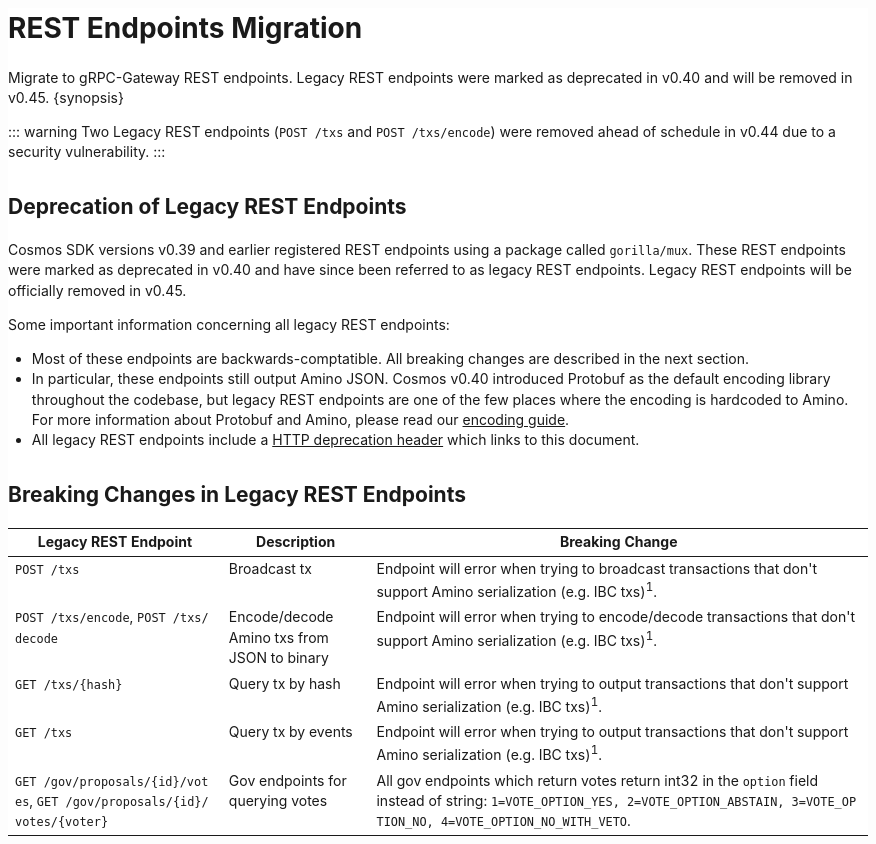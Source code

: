 

# REST Endpoints Migration

Migrate to gRPC-Gateway REST endpoints. Legacy REST endpoints were marked as
deprecated in v0.40 and will be removed in v0.45. {synopsis}

::: warning Two Legacy REST endpoints (`POST /txs` and `POST /txs/encode`) were
removed ahead of schedule in v0.44 due to a security vulnerability. :::

## Deprecation of Legacy REST Endpoints

Cosmos SDK versions v0.39 and earlier registered REST endpoints using a package
called `gorilla/mux`. These REST endpoints were marked as deprecated in v0.40
and have since been referred to as legacy REST endpoints. Legacy REST endpoints
will be officially removed in v0.45.

Some important information concerning all legacy REST endpoints:

- Most of these endpoints are backwards-comptatible. All breaking changes are
  described in the next section.
- In particular, these endpoints still output Amino JSON. Cosmos v0.40
  introduced Protobuf as the default encoding library throughout the codebase,
  but legacy REST endpoints are one of the few places where the encoding is
  hardcoded to Amino. For more information about Protobuf and Amino, please read
  our [encoding guide](../core/encoding.md).
- All legacy REST endpoints include a
  [HTTP deprecation header](https://tools.ietf.org/id/draft-dalal-deprecation-header-01.html)
  which links to this document.

## Breaking Changes in Legacy REST Endpoints

| Legacy REST Endpoint                                                     | Description                                 | Breaking Change                                                                                                                                                                                                                                                                                                                                                                                                                                                                        |
| ------------------------------------------------------------------------ | ------------------------------------------- | -------------------------------------------------------------------------------------------------------------------------------------------------------------------------------------------------------------------------------------------------------------------------------------------------------------------------------------------------------------------------------------------------------------------------------------------------------------------------------------- |
| `POST /txs`                                                              | Broadcast tx                                | Endpoint will error when trying to broadcast transactions that don't support Amino serialization (e.g. IBC txs)<sup>1</sup>.                                                                                                                                                                                                                                                                                                                                                           |
| `POST /txs/encode`, `POST /txs/decode`                                   | Encode/decode Amino txs from JSON to binary | Endpoint will error when trying to encode/decode transactions that don't support Amino serialization (e.g. IBC txs)<sup>1</sup>.                                                                                                                                                                                                                                                                                                                                                       |
| `GET /txs/{hash}`                                                        | Query tx by hash                            | Endpoint will error when trying to output transactions that don't support Amino serialization (e.g. IBC txs)<sup>1</sup>.                                                                                                                                                                                                                                                                                                                                                              |
| `GET /txs`                                                               | Query tx by events                          | Endpoint will error when trying to output transactions that don't support Amino serialization (e.g. IBC txs)<sup>1</sup>.                                                                                                                                                                                                                                                                                                                                                              |
| `GET /gov/proposals/{id}/votes`, `GET /gov/proposals/{id}/votes/{voter}` | Gov endpoints for querying votes            | All gov endpoints which return votes return int32 in the `option` field instead of string: `1=VOTE_OPTION_YES, 2=VOTE_OPTION_ABSTAIN, 3=VOTE_OPTION_NO, 4=VOTE_OPTION_NO_WITH_VETO`.                                                                                                                                                                                                                                                                                                   |
